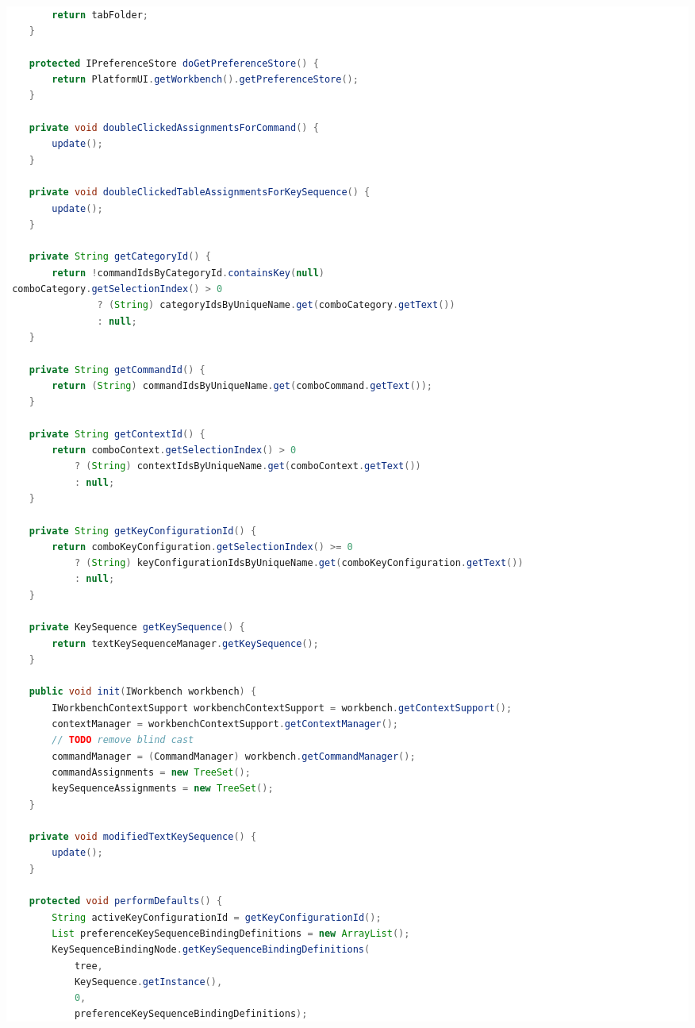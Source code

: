 ```java
		return tabFolder;
	}

	protected IPreferenceStore doGetPreferenceStore() {
		return PlatformUI.getWorkbench().getPreferenceStore();
	}

	private void doubleClickedAssignmentsForCommand() {
		update();
	}

	private void doubleClickedTableAssignmentsForKeySequence() {
		update();
	}

	private String getCategoryId() {
		return !commandIdsByCategoryId.containsKey(null)
 comboCategory.getSelectionIndex() > 0
				? (String) categoryIdsByUniqueName.get(comboCategory.getText())
				: null;
	}

	private String getCommandId() {
		return (String) commandIdsByUniqueName.get(comboCommand.getText());
	}

	private String getContextId() {
		return comboContext.getSelectionIndex() > 0
			? (String) contextIdsByUniqueName.get(comboContext.getText())
			: null;
	}

	private String getKeyConfigurationId() {
		return comboKeyConfiguration.getSelectionIndex() >= 0
			? (String) keyConfigurationIdsByUniqueName.get(comboKeyConfiguration.getText())
			: null;
	}

	private KeySequence getKeySequence() {
		return textKeySequenceManager.getKeySequence();
	}

	public void init(IWorkbench workbench) {
		IWorkbenchContextSupport workbenchContextSupport = workbench.getContextSupport();
		contextManager = workbenchContextSupport.getContextManager();
		// TODO remove blind cast
		commandManager = (CommandManager) workbench.getCommandManager();
		commandAssignments = new TreeSet();
		keySequenceAssignments = new TreeSet();
	}

	private void modifiedTextKeySequence() {
		update();
	}

	protected void performDefaults() {
		String activeKeyConfigurationId = getKeyConfigurationId();
		List preferenceKeySequenceBindingDefinitions = new ArrayList();
		KeySequenceBindingNode.getKeySequenceBindingDefinitions(
			tree,
			KeySequence.getInstance(),
			0,
			preferenceKeySequenceBindingDefinitions);
```